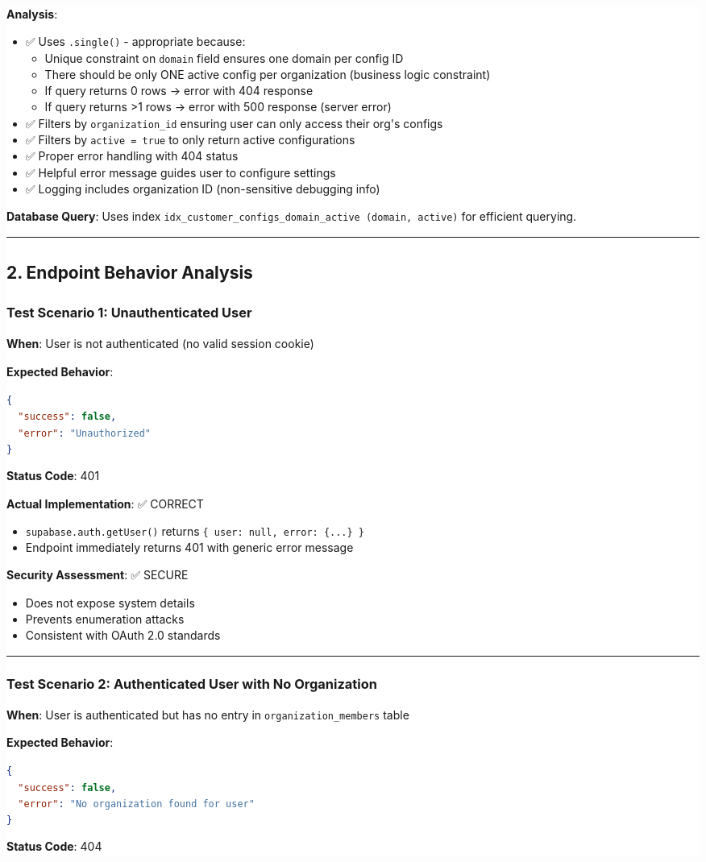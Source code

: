 **Analysis**:
- ✅ Uses `.single()` - appropriate because:
  - Unique constraint on `domain` field ensures one domain per config ID
  - There should be only ONE active config per organization (business logic constraint)
  - If query returns 0 rows → error with 404 response
  - If query returns >1 rows → error with 500 response (server error)
- ✅ Filters by `organization_id` ensuring user can only access their org's configs
- ✅ Filters by `active = true` to only return active configurations
- ✅ Proper error handling with 404 status
- ✅ Helpful error message guides user to configure settings
- ✅ Logging includes organization ID (non-sensitive debugging info)

**Database Query**: Uses index `idx_customer_configs_domain_active (domain, active)` for efficient querying.

---

## 2. Endpoint Behavior Analysis

### Test Scenario 1: Unauthenticated User

**When**: User is not authenticated (no valid session cookie)

**Expected Behavior**:
```json
{
  "success": false,
  "error": "Unauthorized"
}
```
**Status Code**: 401

**Actual Implementation**: ✅ CORRECT
- `supabase.auth.getUser()` returns `{ user: null, error: {...} }`
- Endpoint immediately returns 401 with generic error message

**Security Assessment**: ✅ SECURE
- Does not expose system details
- Prevents enumeration attacks
- Consistent with OAuth 2.0 standards

---

### Test Scenario 2: Authenticated User with No Organization

**When**: User is authenticated but has no entry in `organization_members` table

**Expected Behavior**:
```json
{
  "success": false,
  "error": "No organization found for user"
}
```
**Status Code**: 404

